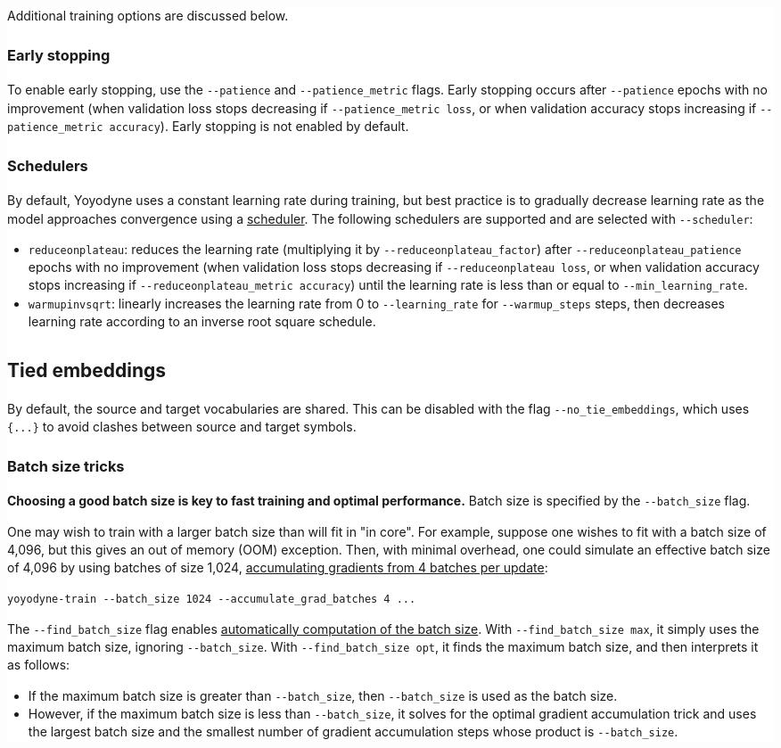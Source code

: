 Additional training options are discussed below.

### Early stopping

To enable early stopping, use the `--patience` and `--patience_metric` flags.
Early stopping occurs after `--patience` epochs with no improvement (when
validation loss stops decreasing if `--patience_metric loss`, or when validation
accuracy stops increasing if `--patience_metric accuracy`). Early stopping is
not enabled by default.

### Schedulers

By default, Yoyodyne uses a constant learning rate during training, but best
practice is to gradually decrease learning rate as the model approaches
convergence using a [scheduler](yoyodyne/schedulers.py). The following
schedulers are supported and are selected with `--scheduler`:

-   `reduceonplateau`: reduces the learning rate (multiplying it by
    `--reduceonplateau_factor`) after `--reduceonplateau_patience` epochs with
    no improvement (when validation loss stops decreasing if
    `--reduceonplateau loss`, or when validation accuracy stops increasing if
    `--reduceonplateau_metric accuracy`) until the learning rate is less than or
    equal to `--min_learning_rate`.
-   `warmupinvsqrt`: linearly increases the learning rate from 0 to
    `--learning_rate` for `--warmup_steps` steps, then decreases learning rate
    according to an inverse root square schedule.

## Tied embeddings

By default, the source and target vocabularies are shared. This can be disabled
with the flag `--no_tie_embeddings`, which uses `{...}` to avoid clashes between
source and target symbols.

### Batch size tricks

**Choosing a good batch size is key to fast training and optimal performance.**
Batch size is specified by the `--batch_size` flag.

One may wish to train with a larger batch size than will fit in "in core". For
example, suppose one wishes to fit with a batch size of 4,096, but this gives an
out of memory (OOM) exception. Then, with minimal overhead, one could simulate
an effective batch size of 4,096 by using batches of size 1,024, [accumulating
gradients from 4 batches per
update](https://lightning.ai/docs/pytorch/stable/common/optimization.html#id3):

    yoyodyne-train --batch_size 1024 --accumulate_grad_batches 4 ...

The `--find_batch_size` flag enables [automatically computation of the batch
size](https://lightning.ai/docs/pytorch/stable/advanced/training_tricks.html#batch-size-finder).
With `--find_batch_size max`, it simply uses the maximum batch size, ignoring
`--batch_size`. With `--find_batch_size opt`, it finds the maximum batch size,
and then interprets it as follows:

-   If the maximum batch size is greater than `--batch_size`, then
    `--batch_size` is used as the batch size.
-   However, if the maximum batch size is less than `--batch_size`, it solves
    for the optimal gradient accumulation trick and uses the largest batch size
    and the smallest number of gradient accumulation steps whose product is
    `--batch_size`.
